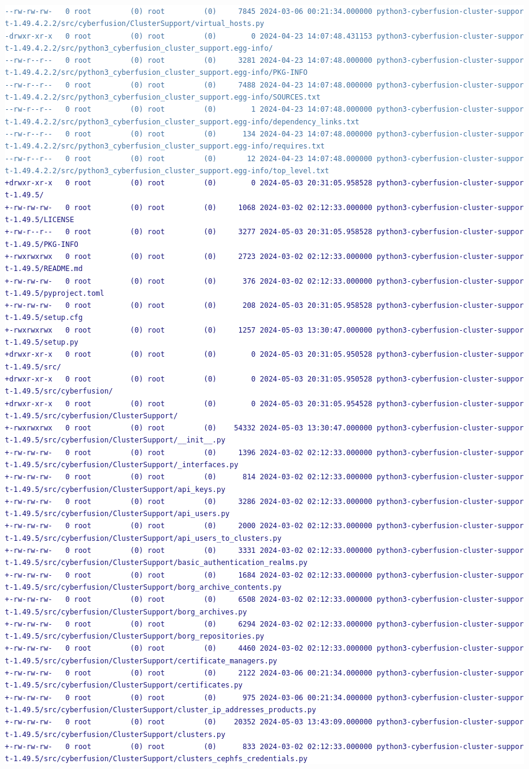 ```diff
--rw-rw-rw-   0 root         (0) root         (0)     7845 2024-03-06 00:21:34.000000 python3-cyberfusion-cluster-support-1.49.4.2.2/src/cyberfusion/ClusterSupport/virtual_hosts.py
-drwxr-xr-x   0 root         (0) root         (0)        0 2024-04-23 14:07:48.431153 python3-cyberfusion-cluster-support-1.49.4.2.2/src/python3_cyberfusion_cluster_support.egg-info/
--rw-r--r--   0 root         (0) root         (0)     3281 2024-04-23 14:07:48.000000 python3-cyberfusion-cluster-support-1.49.4.2.2/src/python3_cyberfusion_cluster_support.egg-info/PKG-INFO
--rw-r--r--   0 root         (0) root         (0)     7488 2024-04-23 14:07:48.000000 python3-cyberfusion-cluster-support-1.49.4.2.2/src/python3_cyberfusion_cluster_support.egg-info/SOURCES.txt
--rw-r--r--   0 root         (0) root         (0)        1 2024-04-23 14:07:48.000000 python3-cyberfusion-cluster-support-1.49.4.2.2/src/python3_cyberfusion_cluster_support.egg-info/dependency_links.txt
--rw-r--r--   0 root         (0) root         (0)      134 2024-04-23 14:07:48.000000 python3-cyberfusion-cluster-support-1.49.4.2.2/src/python3_cyberfusion_cluster_support.egg-info/requires.txt
--rw-r--r--   0 root         (0) root         (0)       12 2024-04-23 14:07:48.000000 python3-cyberfusion-cluster-support-1.49.4.2.2/src/python3_cyberfusion_cluster_support.egg-info/top_level.txt
+drwxr-xr-x   0 root         (0) root         (0)        0 2024-05-03 20:31:05.958528 python3-cyberfusion-cluster-support-1.49.5/
+-rw-rw-rw-   0 root         (0) root         (0)     1068 2024-03-02 02:12:33.000000 python3-cyberfusion-cluster-support-1.49.5/LICENSE
+-rw-r--r--   0 root         (0) root         (0)     3277 2024-05-03 20:31:05.958528 python3-cyberfusion-cluster-support-1.49.5/PKG-INFO
+-rwxrwxrwx   0 root         (0) root         (0)     2723 2024-03-02 02:12:33.000000 python3-cyberfusion-cluster-support-1.49.5/README.md
+-rw-rw-rw-   0 root         (0) root         (0)      376 2024-03-02 02:12:33.000000 python3-cyberfusion-cluster-support-1.49.5/pyproject.toml
+-rw-rw-rw-   0 root         (0) root         (0)      208 2024-05-03 20:31:05.958528 python3-cyberfusion-cluster-support-1.49.5/setup.cfg
+-rwxrwxrwx   0 root         (0) root         (0)     1257 2024-05-03 13:30:47.000000 python3-cyberfusion-cluster-support-1.49.5/setup.py
+drwxr-xr-x   0 root         (0) root         (0)        0 2024-05-03 20:31:05.950528 python3-cyberfusion-cluster-support-1.49.5/src/
+drwxr-xr-x   0 root         (0) root         (0)        0 2024-05-03 20:31:05.950528 python3-cyberfusion-cluster-support-1.49.5/src/cyberfusion/
+drwxr-xr-x   0 root         (0) root         (0)        0 2024-05-03 20:31:05.954528 python3-cyberfusion-cluster-support-1.49.5/src/cyberfusion/ClusterSupport/
+-rwxrwxrwx   0 root         (0) root         (0)    54332 2024-05-03 13:30:47.000000 python3-cyberfusion-cluster-support-1.49.5/src/cyberfusion/ClusterSupport/__init__.py
+-rw-rw-rw-   0 root         (0) root         (0)     1396 2024-03-02 02:12:33.000000 python3-cyberfusion-cluster-support-1.49.5/src/cyberfusion/ClusterSupport/_interfaces.py
+-rw-rw-rw-   0 root         (0) root         (0)      814 2024-03-02 02:12:33.000000 python3-cyberfusion-cluster-support-1.49.5/src/cyberfusion/ClusterSupport/api_keys.py
+-rw-rw-rw-   0 root         (0) root         (0)     3286 2024-03-02 02:12:33.000000 python3-cyberfusion-cluster-support-1.49.5/src/cyberfusion/ClusterSupport/api_users.py
+-rw-rw-rw-   0 root         (0) root         (0)     2000 2024-03-02 02:12:33.000000 python3-cyberfusion-cluster-support-1.49.5/src/cyberfusion/ClusterSupport/api_users_to_clusters.py
+-rw-rw-rw-   0 root         (0) root         (0)     3331 2024-03-02 02:12:33.000000 python3-cyberfusion-cluster-support-1.49.5/src/cyberfusion/ClusterSupport/basic_authentication_realms.py
+-rw-rw-rw-   0 root         (0) root         (0)     1684 2024-03-02 02:12:33.000000 python3-cyberfusion-cluster-support-1.49.5/src/cyberfusion/ClusterSupport/borg_archive_contents.py
+-rw-rw-rw-   0 root         (0) root         (0)     6508 2024-03-02 02:12:33.000000 python3-cyberfusion-cluster-support-1.49.5/src/cyberfusion/ClusterSupport/borg_archives.py
+-rw-rw-rw-   0 root         (0) root         (0)     6294 2024-03-02 02:12:33.000000 python3-cyberfusion-cluster-support-1.49.5/src/cyberfusion/ClusterSupport/borg_repositories.py
+-rw-rw-rw-   0 root         (0) root         (0)     4460 2024-03-02 02:12:33.000000 python3-cyberfusion-cluster-support-1.49.5/src/cyberfusion/ClusterSupport/certificate_managers.py
+-rw-rw-rw-   0 root         (0) root         (0)     2122 2024-03-06 00:21:34.000000 python3-cyberfusion-cluster-support-1.49.5/src/cyberfusion/ClusterSupport/certificates.py
+-rw-rw-rw-   0 root         (0) root         (0)      975 2024-03-06 00:21:34.000000 python3-cyberfusion-cluster-support-1.49.5/src/cyberfusion/ClusterSupport/cluster_ip_addresses_products.py
+-rw-rw-rw-   0 root         (0) root         (0)    20352 2024-05-03 13:43:09.000000 python3-cyberfusion-cluster-support-1.49.5/src/cyberfusion/ClusterSupport/clusters.py
+-rw-rw-rw-   0 root         (0) root         (0)      833 2024-03-02 02:12:33.000000 python3-cyberfusion-cluster-support-1.49.5/src/cyberfusion/ClusterSupport/clusters_cephfs_credentials.py
```
